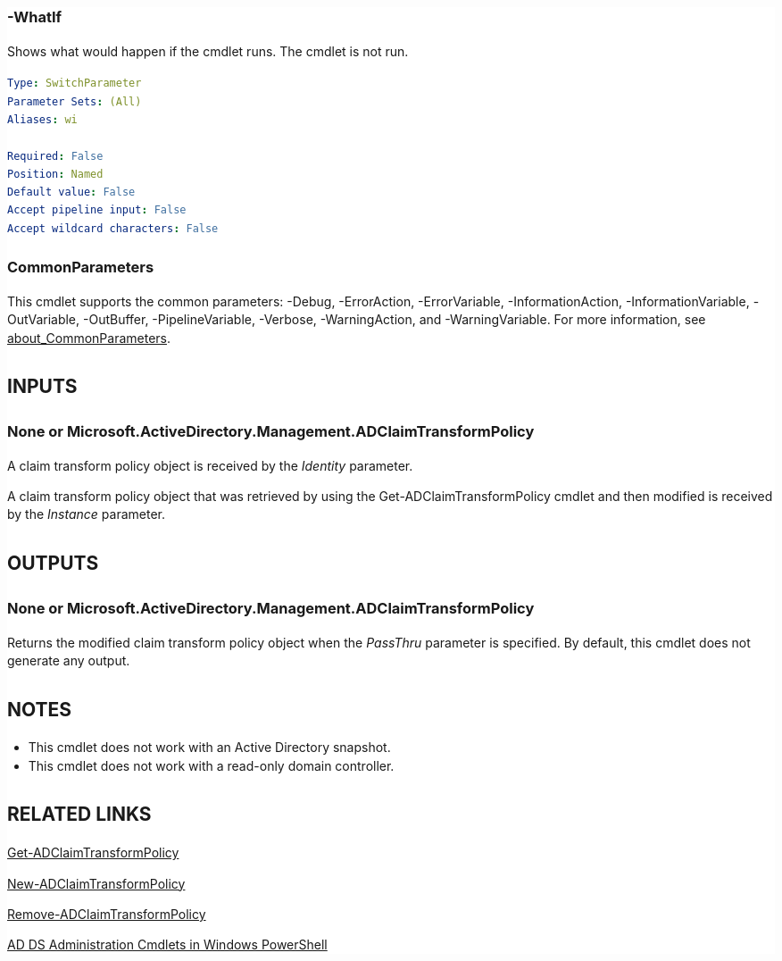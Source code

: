 ### -WhatIf
Shows what would happen if the cmdlet runs.
The cmdlet is not run.

```yaml
Type: SwitchParameter
Parameter Sets: (All)
Aliases: wi

Required: False
Position: Named
Default value: False
Accept pipeline input: False
Accept wildcard characters: False
```

### CommonParameters
This cmdlet supports the common parameters: -Debug, -ErrorAction, -ErrorVariable, -InformationAction, -InformationVariable, -OutVariable, -OutBuffer, -PipelineVariable, -Verbose, -WarningAction, and -WarningVariable. For more information, see [about_CommonParameters](http://go.microsoft.com/fwlink/?LinkID=113216).

## INPUTS

### None or Microsoft.ActiveDirectory.Management.ADClaimTransformPolicy
A claim transform policy object is received by the *Identity* parameter.

A claim transform policy object that was retrieved by using the Get-ADClaimTransformPolicy cmdlet and then modified is received by the *Instance* parameter.

## OUTPUTS

### None or Microsoft.ActiveDirectory.Management.ADClaimTransformPolicy
Returns the modified claim transform policy object when the *PassThru* parameter is specified.
By default, this cmdlet does not generate any output.

## NOTES
* This cmdlet does not work with an Active Directory snapshot.
* This cmdlet does not work with a read-only domain controller.

## RELATED LINKS

[Get-ADClaimTransformPolicy](./Get-ADClaimTransformPolicy.md)

[New-ADClaimTransformPolicy](./New-ADClaimTransformPolicy.md)

[Remove-ADClaimTransformPolicy](./Remove-ADClaimTransformPolicy.md)

[AD DS Administration Cmdlets in Windows PowerShell](./activedirectory.md)

